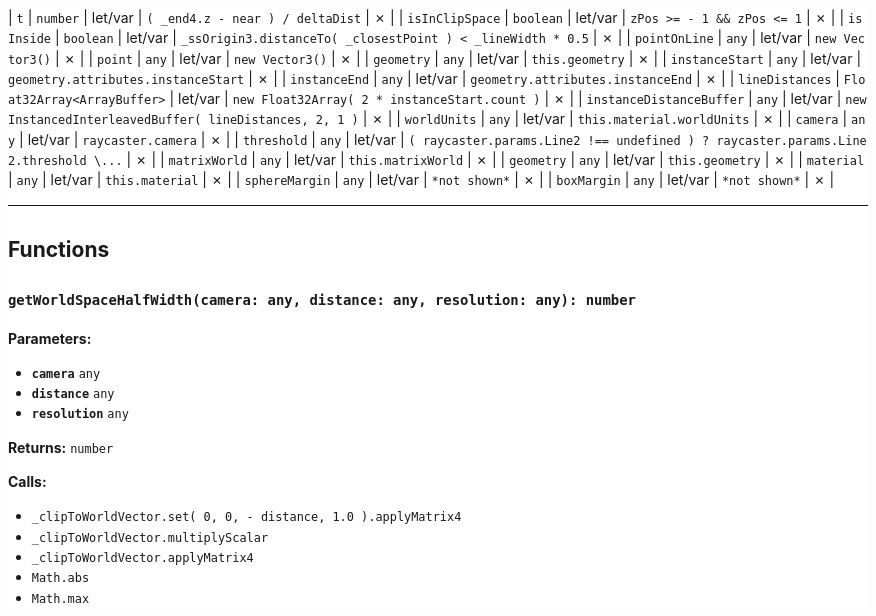 | `t` | `number` | let/var | `( _end4.z - near ) / deltaDist` | ✗ |
| `isInClipSpace` | `boolean` | let/var | `zPos >= - 1 && zPos <= 1` | ✗ |
| `isInside` | `boolean` | let/var | `_ssOrigin3.distanceTo( _closestPoint ) < _lineWidth * 0.5` | ✗ |
| `pointOnLine` | `any` | let/var | `new Vector3()` | ✗ |
| `point` | `any` | let/var | `new Vector3()` | ✗ |
| `geometry` | `any` | let/var | `this.geometry` | ✗ |
| `instanceStart` | `any` | let/var | `geometry.attributes.instanceStart` | ✗ |
| `instanceEnd` | `any` | let/var | `geometry.attributes.instanceEnd` | ✗ |
| `lineDistances` | `Float32Array<ArrayBuffer>` | let/var | `new Float32Array( 2 * instanceStart.count )` | ✗ |
| `instanceDistanceBuffer` | `any` | let/var | `new InstancedInterleavedBuffer( lineDistances, 2, 1 )` | ✗ |
| `worldUnits` | `any` | let/var | `this.material.worldUnits` | ✗ |
| `camera` | `any` | let/var | `raycaster.camera` | ✗ |
| `threshold` | `any` | let/var | `( raycaster.params.Line2 !== undefined ) ? raycaster.params.Line2.threshold \...` | ✗ |
| `matrixWorld` | `any` | let/var | `this.matrixWorld` | ✗ |
| `geometry` | `any` | let/var | `this.geometry` | ✗ |
| `material` | `any` | let/var | `this.material` | ✗ |
| `sphereMargin` | `any` | let/var | `*not shown*` | ✗ |
| `boxMargin` | `any` | let/var | `*not shown*` | ✗ |


---

## Functions

### `getWorldSpaceHalfWidth(camera: any, distance: any, resolution: any): number`

**Parameters:**

- **`camera`** `any`
- **`distance`** `any`
- **`resolution`** `any`

**Returns:** `number`

**Calls:**

- `_clipToWorldVector.set( 0, 0, - distance, 1.0 ).applyMatrix4`
- `_clipToWorldVector.multiplyScalar`
- `_clipToWorldVector.applyMatrix4`
- `Math.abs`
- `Math.max`
